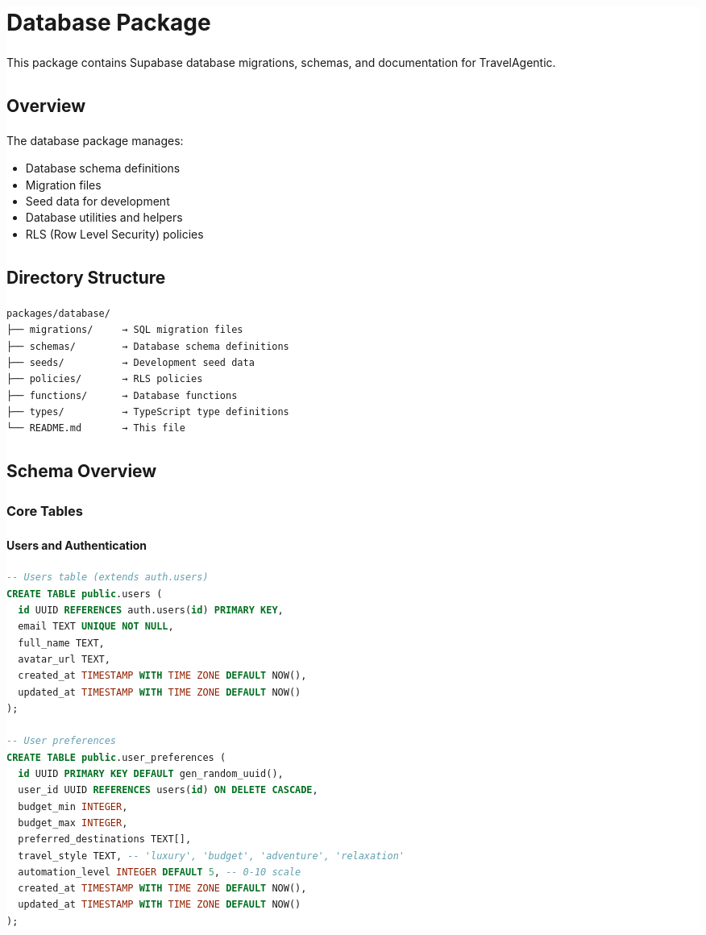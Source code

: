 # Database Package

This package contains Supabase database migrations, schemas, and documentation for TravelAgentic.

## Overview

The database package manages:
- Database schema definitions
- Migration files
- Seed data for development
- Database utilities and helpers
- RLS (Row Level Security) policies

## Directory Structure

```
packages/database/
├── migrations/     → SQL migration files
├── schemas/        → Database schema definitions
├── seeds/          → Development seed data
├── policies/       → RLS policies
├── functions/      → Database functions
├── types/          → TypeScript type definitions
└── README.md       → This file
```

## Schema Overview

### Core Tables

#### Users and Authentication
```sql
-- Users table (extends auth.users)
CREATE TABLE public.users (
  id UUID REFERENCES auth.users(id) PRIMARY KEY,
  email TEXT UNIQUE NOT NULL,
  full_name TEXT,
  avatar_url TEXT,
  created_at TIMESTAMP WITH TIME ZONE DEFAULT NOW(),
  updated_at TIMESTAMP WITH TIME ZONE DEFAULT NOW()
);

-- User preferences
CREATE TABLE public.user_preferences (
  id UUID PRIMARY KEY DEFAULT gen_random_uuid(),
  user_id UUID REFERENCES users(id) ON DELETE CASCADE,
  budget_min INTEGER,
  budget_max INTEGER,
  preferred_destinations TEXT[],
  travel_style TEXT, -- 'luxury', 'budget', 'adventure', 'relaxation'
  automation_level INTEGER DEFAULT 5, -- 0-10 scale
  created_at TIMESTAMP WITH TIME ZONE DEFAULT NOW(),
  updated_at TIMESTAMP WITH TIME ZONE DEFAULT NOW()
);
```
